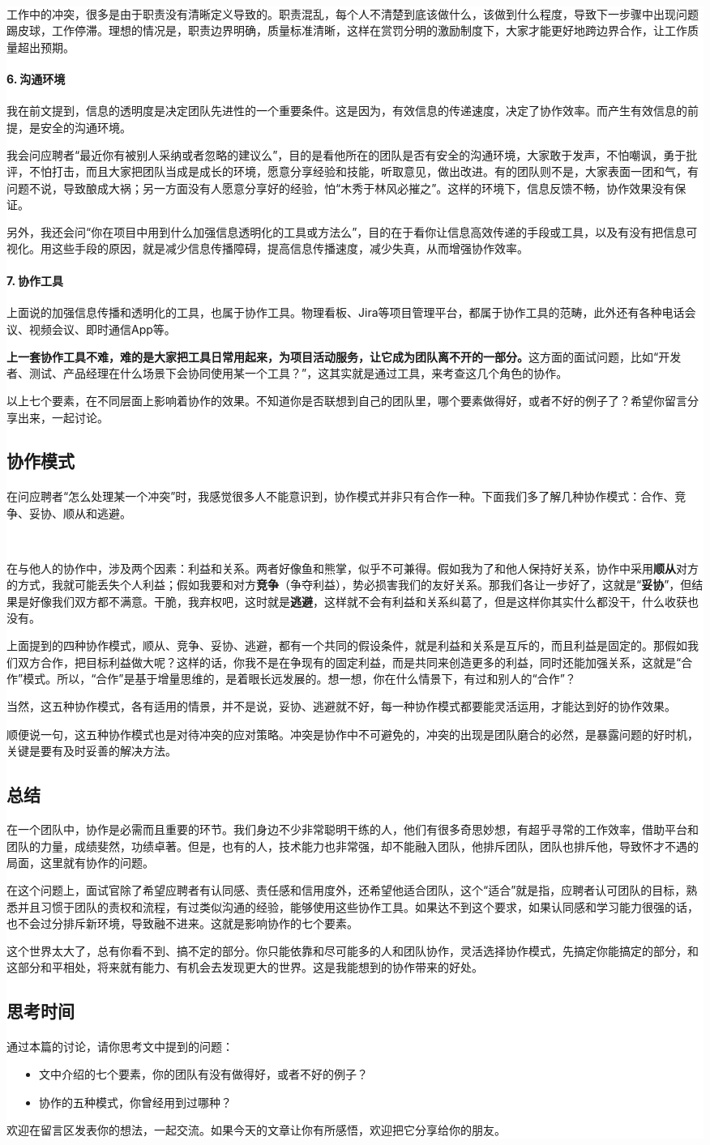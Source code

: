 </li>
</ol><p>工作中的冲突，很多是由于职责没有清晰定义导致的。职责混乱，每个人不清楚到底该做什么，该做到什么程度，导致下一步骤中出现问题踢皮球，工作停滞。理想的情况是，职责边界明确，质量标准清晰，这样在赏罚分明的激励制度下，大家才能更好地跨边界合作，让工作质量超出预期。</p><h4>6. 沟通环境</h4><p>我在前文提到，信息的透明度是决定团队先进性的一个重要条件。这是因为，有效信息的传递速度，决定了协作效率。而产生有效信息的前提，是安全的沟通环境。</p><p>我会问应聘者“最近你有被别人采纳或者忽略的建议么”，目的是看他所在的团队是否有安全的沟通环境，大家敢于发声，不怕嘲讽，勇于批评，不怕打击，而且大家把团队当成是成长的环境，愿意分享经验和技能，听取意见，做出改进。有的团队则不是，大家表面一团和气，有问题不说，导致酿成大祸；另一方面没有人愿意分享好的经验，怕“木秀于林风必摧之”。这样的环境下，信息反馈不畅，协作效果没有保证。</p><p>另外，我还会问“你在项目中用到什么加强信息透明化的工具或方法么”，目的在于看你让信息高效传递的手段或工具，以及有没有把信息可视化。用这些手段的原因，就是减少信息传播障碍，提高信息传播速度，减少失真，从而增强协作效率。</p><h4>7. 协作工具</h4><p>上面说的加强信息传播和透明化的工具，也属于协作工具。物理看板、Jira等项目管理平台，都属于协作工具的范畴，此外还有各种电话会议、视频会议、即时通信App等。</p><p><strong>上一套协作工具不难，难的是大家把工具日常用起来，为项目活动服务，让它成为团队离不开的一部分。</strong>这方面的面试问题，比如“开发者、测试、产品经理在什么场景下会协同使用某一个工具？”，这其实就是通过工具，来考查这几个角色的协作。</p><p>以上七个要素，在不同层面上影响着协作的效果。不知道你是否联想到自己的团队里，哪个要素做得好，或者不好的例子了？希望你留言分享出来，一起讨论。</p><h2>协作模式</h2><p>在问应聘者“怎么处理某一个冲突”时，我感觉很多人不能意识到，协作模式并非只有合作一种。下面我们多了解几种协作模式：合作、竞争、妥协、顺从和逃避。</p><p><img src="https://static001.geekbang.org/resource/image/8f/ae/8ff239575644782e7ca4650244a6afae.png?wh=1440*1080" alt=""></p><p>在与他人的协作中，涉及两个因素：利益和关系。两者好像鱼和熊掌，似乎不可兼得。假如我为了和他人保持好关系，协作中采用<strong>顺从</strong>对方的方式，我就可能丢失个人利益；假如我要和对方<strong>竞争</strong>（争夺利益），势必损害我们的友好关系。那我们各让一步好了，这就是“<strong>妥协</strong>”，但结果是好像我们双方都不满意。干脆，我弃权吧，这时就是<strong>逃避</strong>，这样就不会有利益和关系纠葛了，但是这样你其实什么都没干，什么收获也没有。</p><p>上面提到的四种协作模式，顺从、竞争、妥协、逃避，都有一个共同的假设条件，就是利益和关系是互斥的，而且利益是固定的。那假如我们双方合作，把目标利益做大呢？这样的话，你我不是在争现有的固定利益，而是共同来创造更多的利益，同时还能加强关系，这就是“合作”模式。所以，“合作”是基于增量思维的，是着眼长远发展的。想一想，你在什么情景下，有过和别人的“合作”？</p><p>当然，这五种协作模式，各有适用的情景，并不是说，妥协、逃避就不好，每一种协作模式都要能灵活运用，才能达到好的协作效果。</p><p>顺便说一句，这五种协作模式也是对待冲突的应对策略。冲突是协作中不可避免的，冲突的出现是团队磨合的必然，是暴露问题的好时机，关键是要有及时妥善的解决方法。</p><h2>总结</h2><p>在一个团队中，协作是必需而且重要的环节。我们身边不少非常聪明干练的人，他们有很多奇思妙想，有超乎寻常的工作效率，借助平台和团队的力量，成绩斐然，功绩卓著。但是，也有的人，技术能力也非常强，却不能融入团队，他排斥团队，团队也排斥他，导致怀才不遇的局面，这里就有协作的问题。</p><p>在这个问题上，面试官除了希望应聘者有认同感、责任感和信用度外，还希望他适合团队，这个“适合”就是指，应聘者认可团队的目标，熟悉并且习惯于团队的责权和流程，有过类似沟通的经验，能够使用这些协作工具。如果达不到这个要求，如果认同感和学习能力很强的话，也不会过分排斥新环境，导致融不进来。这就是影响协作的七个要素。</p><p>这个世界太大了，总有你看不到、搞不定的部分。你只能依靠和尽可能多的人和团队协作，灵活选择协作模式，先搞定你能搞定的部分，和这部分和平相处，将来就有能力、有机会去发现更大的世界。这是我能想到的协作带来的好处。</p><h2>思考时间</h2><p>通过本篇的讨论，请你思考文中提到的问题：</p><ul>
<li>
<p>文中介绍的七个要素，你的团队有没有做得好，或者不好的例子？</p>
</li>
<li>
<p>协作的五种模式，你曾经用到过哪种？</p>
</li>
</ul><p>欢迎在留言区发表你的想法，一起交流。如果今天的文章让你有所感悟，欢迎把它分享给你的朋友。</p><p></p>
<style>
    ul {
      list-style: none;
      display: block;
      list-style-type: disc;
      margin-block-start: 1em;
      margin-block-end: 1em;
      margin-inline-start: 0px;
      margin-inline-end: 0px;
      padding-inline-start: 40px;
    }
    li {
      display: list-item;
      text-align: -webkit-match-parent;
    }
    ._2sjJGcOH_0 {
      list-style-position: inside;
      width: 100%;
      display: -webkit-box;
      display: -ms-flexbox;
      display: flex;
      -webkit-box-orient: horizontal;
      -webkit-box-direction: normal;
      -ms-flex-direction: row;
      flex-direction: row;
      margin-top: 26px;
      border-bottom: 1px solid rgba(233,233,233,0.6);
    }
    ._2sjJGcOH_0 ._3FLYR4bF_0 {
      width: 34px;
      height: 34px;
      -ms-flex-negative: 0;
      flex-shrink: 0;
      border-radius: 50%;
    }
    ._2sjJGcOH_0 ._36ChpWj4_0 {
      margin-left: 0.5rem;
      -webkit-box-flex: 1;
      -ms-flex-positive: 1;
      flex-grow: 1;
      padding-bottom: 20px;
    }
    ._2sjJGcOH_0 ._36ChpWj4_0 ._2zFoi7sd_0 {
      font-size: 16px;
      color: #3d464d;
      font-weight: 500;
      -webkit-font-smoothing: antialiased;
      line-height: 34px;
    }
    ._2sjJGcOH_0 ._36ChpWj4_0 ._2_QraFYR_0 {
      margin-top: 12px;
      color: #505050;
      -webkit-font-smoothing: antialiased;
      font-size: 14px;